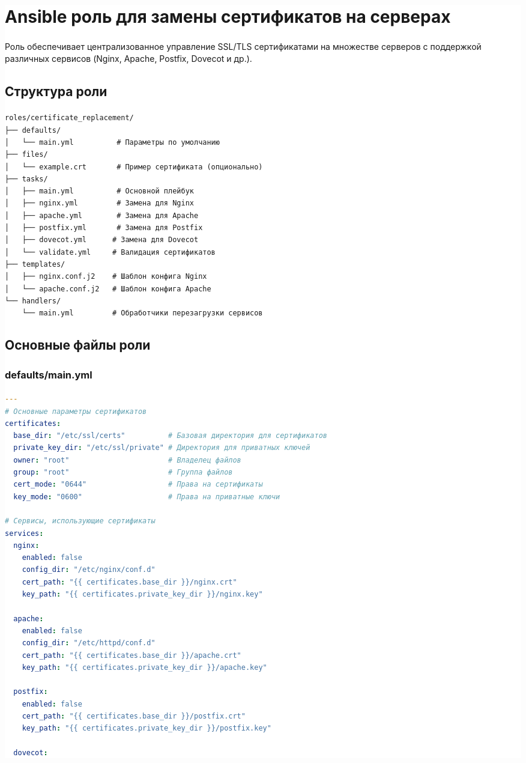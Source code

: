 # Ansible роль для замены сертификатов на серверах

Роль обеспечивает централизованное управление SSL/TLS сертификатами на множестве серверов с поддержкой различных сервисов (Nginx, Apache, Postfix, Dovecot и др.).

## Структура роли

```
roles/certificate_replacement/
├── defaults/
│   └── main.yml          # Параметры по умолчанию
├── files/
│   └── example.crt       # Пример сертификата (опционально)
├── tasks/
│   ├── main.yml          # Основной плейбук
│   ├── nginx.yml         # Замена для Nginx
│   ├── apache.yml        # Замена для Apache
│   ├── postfix.yml       # Замена для Postfix
│   ├── dovecot.yml      # Замена для Dovecot
│   └── validate.yml     # Валидация сертификатов
├── templates/
│   ├── nginx.conf.j2    # Шаблон конфига Nginx
│   └── apache.conf.j2   # Шаблон конфига Apache
└── handlers/
    └── main.yml         # Обработчики перезагрузки сервисов
```

## Основные файлы роли

### defaults/main.yml

```yaml
---
# Основные параметры сертификатов
certificates:
  base_dir: "/etc/ssl/certs"          # Базовая директория для сертификатов
  private_key_dir: "/etc/ssl/private" # Директория для приватных ключей
  owner: "root"                       # Владелец файлов
  group: "root"                       # Группа файлов
  cert_mode: "0644"                   # Права на сертификаты
  key_mode: "0600"                    # Права на приватные ключи

# Сервисы, использующие сертификаты
services:
  nginx:
    enabled: false
    config_dir: "/etc/nginx/conf.d"
    cert_path: "{{ certificates.base_dir }}/nginx.crt"
    key_path: "{{ certificates.private_key_dir }}/nginx.key"
  
  apache:
    enabled: false
    config_dir: "/etc/httpd/conf.d"
    cert_path: "{{ certificates.base_dir }}/apache.crt"
    key_path: "{{ certificates.private_key_dir }}/apache.key"

  postfix:
    enabled: false
    cert_path: "{{ certificates.base_dir }}/postfix.crt"
    key_path: "{{ certificates.private_key_dir }}/postfix.key"

  dovecot:
```